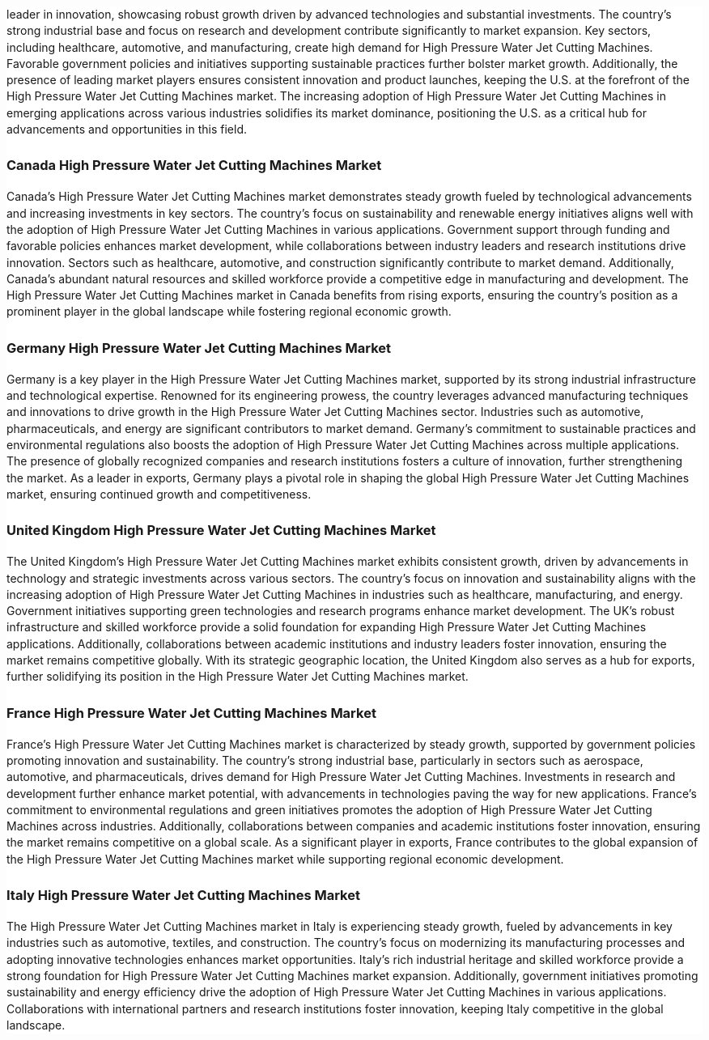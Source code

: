 leader in innovation, showcasing robust growth driven by advanced technologies and substantial investments. The country&rsquo;s strong industrial base and focus on research and development contribute significantly to market expansion. Key sectors, including healthcare, automotive, and manufacturing, create high demand for High Pressure Water Jet Cutting Machines. Favorable government policies and initiatives supporting sustainable practices further bolster market growth. Additionally, the presence of leading market players ensures consistent innovation and product launches, keeping the U.S. at the forefront of the High Pressure Water Jet Cutting Machines market. The increasing adoption of High Pressure Water Jet Cutting Machines in emerging applications across various industries solidifies its market dominance, positioning the U.S. as a critical hub for advancements and opportunities in this field.</p><h3>Canada High Pressure Water Jet Cutting Machines Market</h3><p>Canada&rsquo;s High Pressure Water Jet Cutting Machines market demonstrates steady growth fueled by technological advancements and increasing investments in key sectors. The country&rsquo;s focus on sustainability and renewable energy initiatives aligns well with the adoption of High Pressure Water Jet Cutting Machines in various applications. Government support through funding and favorable policies enhances market development, while collaborations between industry leaders and research institutions drive innovation. Sectors such as healthcare, automotive, and construction significantly contribute to market demand. Additionally, Canada&rsquo;s abundant natural resources and skilled workforce provide a competitive edge in manufacturing and development. The High Pressure Water Jet Cutting Machines market in Canada benefits from rising exports, ensuring the country&rsquo;s position as a prominent player in the global landscape while fostering regional economic growth.</p><h3>Germany High Pressure Water Jet Cutting Machines Market</h3><p>Germany is a key player in the High Pressure Water Jet Cutting Machines market, supported by its strong industrial infrastructure and technological expertise. Renowned for its engineering prowess, the country leverages advanced manufacturing techniques and innovations to drive growth in the High Pressure Water Jet Cutting Machines sector. Industries such as automotive, pharmaceuticals, and energy are significant contributors to market demand. Germany&rsquo;s commitment to sustainable practices and environmental regulations also boosts the adoption of High Pressure Water Jet Cutting Machines across multiple applications. The presence of globally recognized companies and research institutions fosters a culture of innovation, further strengthening the market. As a leader in exports, Germany plays a pivotal role in shaping the global High Pressure Water Jet Cutting Machines market, ensuring continued growth and competitiveness.</p><h3>United Kingdom High Pressure Water Jet Cutting Machines Market</h3><p>The United Kingdom&rsquo;s High Pressure Water Jet Cutting Machines market exhibits consistent growth, driven by advancements in technology and strategic investments across various sectors. The country&rsquo;s focus on innovation and sustainability aligns with the increasing adoption of High Pressure Water Jet Cutting Machines in industries such as healthcare, manufacturing, and energy. Government initiatives supporting green technologies and research programs enhance market development. The UK&rsquo;s robust infrastructure and skilled workforce provide a solid foundation for expanding High Pressure Water Jet Cutting Machines applications. Additionally, collaborations between academic institutions and industry leaders foster innovation, ensuring the market remains competitive globally. With its strategic geographic location, the United Kingdom also serves as a hub for exports, further solidifying its position in the High Pressure Water Jet Cutting Machines market.</p><h3>France High Pressure Water Jet Cutting Machines Market</h3><p>France&rsquo;s High Pressure Water Jet Cutting Machines market is characterized by steady growth, supported by government policies promoting innovation and sustainability. The country&rsquo;s strong industrial base, particularly in sectors such as aerospace, automotive, and pharmaceuticals, drives demand for High Pressure Water Jet Cutting Machines. Investments in research and development further enhance market potential, with advancements in technologies paving the way for new applications. France&rsquo;s commitment to environmental regulations and green initiatives promotes the adoption of High Pressure Water Jet Cutting Machines across industries. Additionally, collaborations between companies and academic institutions foster innovation, ensuring the market remains competitive on a global scale. As a significant player in exports, France contributes to the global expansion of the High Pressure Water Jet Cutting Machines market while supporting regional economic development.</p><h3>Italy High Pressure Water Jet Cutting Machines Market</h3><p>The High Pressure Water Jet Cutting Machines market in Italy is experiencing steady growth, fueled by advancements in key industries such as automotive, textiles, and construction. The country&rsquo;s focus on modernizing its manufacturing processes and adopting innovative technologies enhances market opportunities. Italy&rsquo;s rich industrial heritage and skilled workforce provide a strong foundation for High Pressure Water Jet Cutting Machines market expansion. Additionally, government initiatives promoting sustainability and energy efficiency drive the adoption of High Pressure Water Jet Cutting Machines in various applications. Collaborations with international partners and research institutions foster innovation, keeping Italy competitive in the global landscape.
